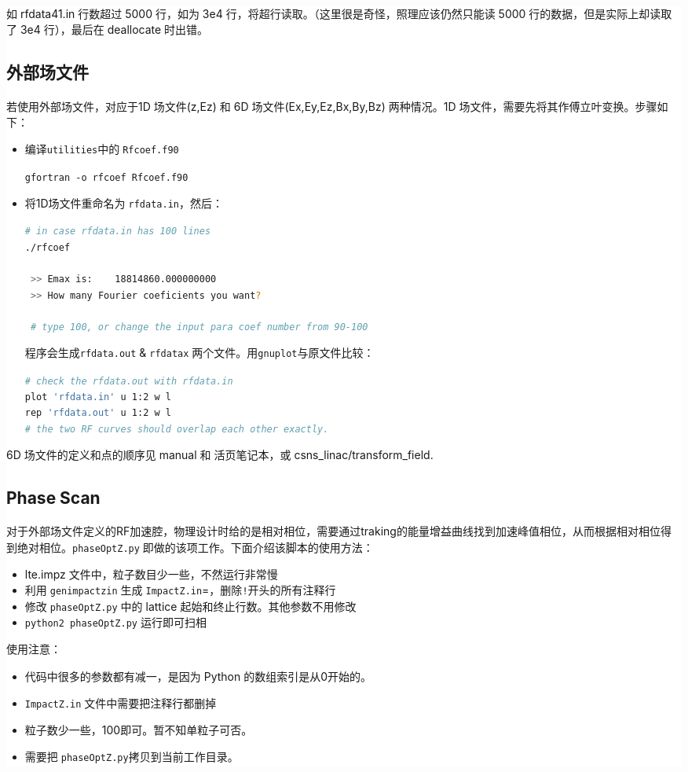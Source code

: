 如 rfdata41.in 行数超过 5000 行，如为 3e4 行，将超行读取。（这里很是奇怪，照理应该仍然只能读 5000 行的数据，但是实际上却读取了 3e4 行），最后在 deallocate 时出错。



## 外部场文件

若使用外部场文件，对应于1D 场文件(z,Ez) 和 6D 场文件(Ex,Ey,Ez,Bx,By,Bz) 两种情况。1D 场文件，需要先将其作傅立叶变换。步骤如下：

- 编译`utilities`中的 `Rfcoef.f90`

  `gfortran -o rfcoef Rfcoef.f90`

- 将1D场文件重命名为 `rfdata.in`，然后：

  ```bash
  # in case rfdata.in has 100 lines
  ./rfcoef 
  
   >> Emax is:    18814860.000000000
   >> How many Fourier coeficients you want?
   
   # type 100, or change the input para coef number from 90-100
  ```

  程序会生成`rfdata.out` & `rfdatax` 两个文件。用`gnuplot`与原文件比较：

  ```bash
  # check the rfdata.out with rfdata.in
  plot 'rfdata.in' u 1:2 w l
  rep 'rfdata.out' u 1:2 w l
  # the two RF curves should overlap each other exactly.
  ```



6D 场文件的定义和点的顺序见 manual 和 活页笔记本，或 csns_linac/transform_field.



## Phase Scan

对于外部场文件定义的RF加速腔，物理设计时给的是相对相位，需要通过traking的能量增益曲线找到加速峰值相位，从而根据相对相位得到绝对相位。`phaseOptZ.py` 即做的该项工作。下面介绍该脚本的使用方法：

- lte.impz  文件中，粒子数目少一些，不然运行非常慢
- 利用 `genimpactzin` 生成 `ImpactZ.in`=，删除`!`开头的所有注释行
- 修改 `phaseOptZ.py` 中的 lattice 起始和终止行数。其他参数不用修改
- `python2 phaseOptZ.py` 运行即可扫相



使用注意：

- 代码中很多的参数都有减一，是因为 Python 的数组索引是从0开始的。

- `ImpactZ.in` 文件中需要把注释行都删掉

- 粒子数少一些，100即可。暂不知单粒子可否。

- 需要把 `phaseOptZ.py`拷贝到当前工作目录。
